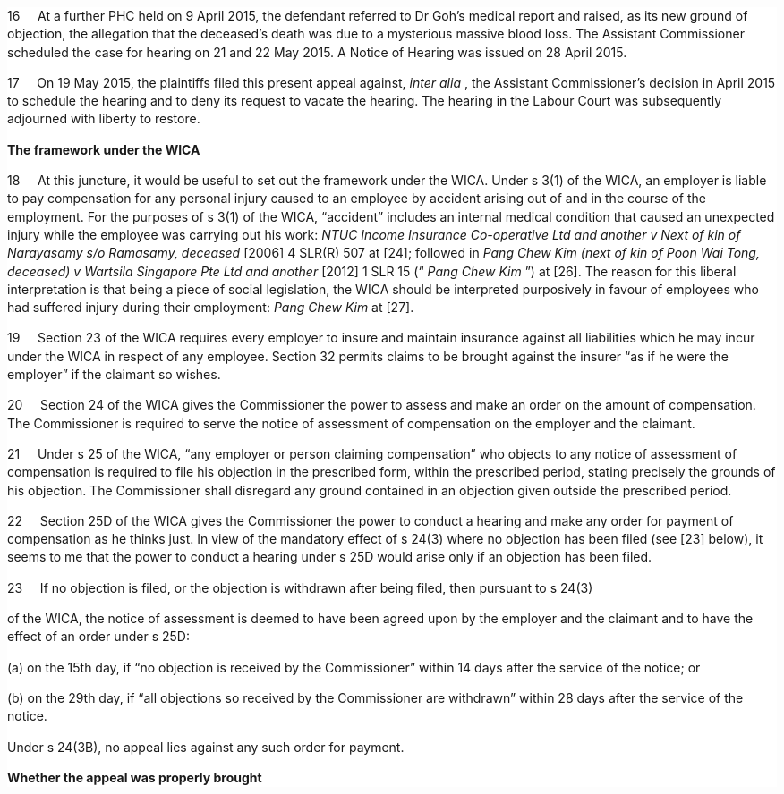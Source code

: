 16     At a further PHC held on 9 April 2015, the defendant referred to Dr Goh’s medical report and raised, as its new ground of objection, the allegation that the deceased’s death was due to a mysterious massive blood loss. The Assistant Commissioner scheduled the case for hearing on 21 and 22 May 2015. A Notice of Hearing was issued on 28 April 2015. 

17     On 19 May 2015, the plaintiffs filed this present appeal against, _inter alia_ , the Assistant Commissioner’s decision in April 2015 to schedule the hearing and to deny its request to vacate the hearing. The hearing in the Labour Court was subsequently adjourned with liberty to restore. 

**The framework under the WICA** 

18     At this juncture, it would be useful to set out the framework under the WICA. Under s 3(1) of the WICA, an employer is liable to pay compensation for any personal injury caused to an employee by accident arising out of and in the course of the employment. For the purposes of s 3(1) of the WICA, “accident” includes an internal medical condition that caused an unexpected injury while the employee was carrying out his work: _NTUC Income Insurance Co-operative Ltd and another v Next of kin of Narayasamy s/o Ramasamy, deceased_ <span class="citation">[2006] 4 SLR(R) 507</span> at [24]; followed in _Pang Chew Kim (next of kin of Poon Wai Tong, deceased) v Wartsila Singapore Pte Ltd and another_ <span class="citation">[2012] 1 SLR 15</span> (“ _Pang Chew Kim_ ”) at [26]. The reason for this liberal interpretation is that being a piece of social legislation, the WICA should be interpreted purposively in favour of employees who had suffered injury during their employment: _Pang Chew Kim_ at [27]. 

19     Section 23 of the WICA requires every employer to insure and maintain insurance against all liabilities which he may incur under the WICA in respect of any employee. Section 32 permits claims to be brought against the insurer “as if he were the employer” if the claimant so wishes. 

20     Section 24 of the WICA gives the Commissioner the power to assess and make an order on the amount of compensation. The Commissioner is required to serve the notice of assessment of compensation on the employer and the claimant. 

21     Under s 25 of the WICA, “any employer or person claiming compensation” who objects to any notice of assessment of compensation is required to file his objection in the prescribed form, within the prescribed period, stating precisely the grounds of his objection. The Commissioner shall disregard any ground contained in an objection given outside the prescribed period. 

22     Section 25D of the WICA gives the Commissioner the power to conduct a hearing and make any order for payment of compensation as he thinks just. In view of the mandatory effect of s 24(3) where no objection has been filed (see [23] below), it seems to me that the power to conduct a hearing under s 25D would arise only if an objection has been filed. 

23     If no objection is filed, or the objection is withdrawn after being filed, then pursuant to s 24(3) 


of the WICA, the notice of assessment is deemed to have been agreed upon by the employer and the claimant and to have the effect of an order under s 25D: 

 (a) on the 15th day, if “no objection is received by the Commissioner” within 14 days after the service of the notice; or 

 (b) on the 29th day, if “all objections so received by the Commissioner are withdrawn” within 28 days after the service of the notice. 

Under s 24(3B), no appeal lies against any such order for payment. 

**Whether the appeal was properly brought** 
